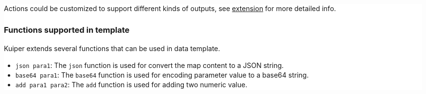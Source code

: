Actions could be customized to support different kinds of outputs, see [extension](../extension/overview.md) for more detailed info.

### Functions supported in template

Kuiper extends several functions that can be used in data template.

- `json para1`: The `json` function is used for convert the map content to a JSON string.
- `base64 para1`: The `base64` function is used for encoding parameter value to a base64 string.
- `add para1 para2`: The `add` function is used for adding two numeric value.
